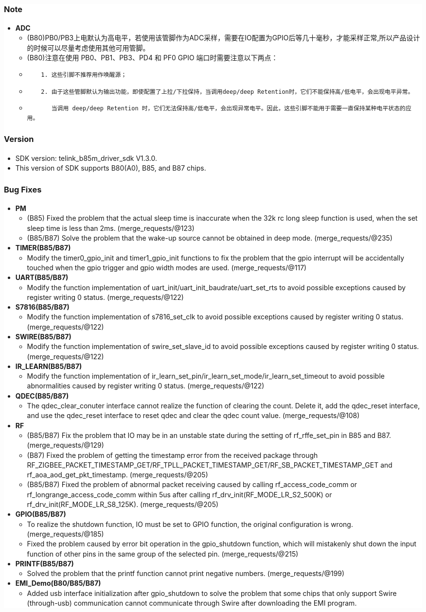 ### Note
* **ADC**
  * (B80)PB0/PB3上电默认为高电平，若使用该管脚作为ADC采样，需要在IO配置为GPIO后等几十毫秒，才能采样正常,所以产品设计的时候可以尽量考虑使用其他可用管脚。
  * (B80)注意在使用 PB0、PB1、PB3、PD4 和 PF0 GPIO 端口时需要注意以下两点：
  * 		1. 这些引脚不推荐用作唤醒源；
  *			2. 由于这些管脚默认为输出功能，即使配置了上拉/下拉保持，当调用deep/deep Retention时，它们不能保持高/低电平，会出现电平异常。
  *		   	   当调用 deep/deep Retention 时，它们无法保持高/低电平，会出现异常电平。因此，这些引脚不能用于需要一直保持某种电平状态的应用。
  
  

### Version

* SDK version: telink_b85m_driver_sdk V1.3.0.
* This version of SDK supports B80(A0), B85, and B87 chips.

### Bug Fixes

* **PM**
	* (B85) Fixed the problem that the actual sleep time is inaccurate when the 32k rc long sleep function is used, when the set sleep time is less than 2ms. (merge_requests/@123)
	* (B85/B87) Solve the problem that the wake-up source cannot be obtained in deep mode. (merge_requests/@235)
* **TIMER(B85/B87)**
	* Modify the timer0_gpio_init and timer1_gpio_init functions to fix the problem that the gpio interrupt will be accidentally touched when the gpio trigger and gpio width modes are used. (merge_requests/@117)
* **UART(B85/B87)**
	* Modify the function implementation of uart_init/uart_init_baudrate/uart_set_rts to avoid possible exceptions caused by register writing 0 status. (merge_requests/@122)
* **S7816(B85/B87)**
	* Modify the function implementation of s7816_set_clk to avoid possible exceptions caused by register writing 0 status. (merge_requests/@122)
* **SWIRE(B85/B87)**
	* Modify the function implementation of swire_set_slave_id to avoid possible exceptions caused by register writing 0 status. (merge_requests/@122)
* **IR_LEARN(B85/B87)**
	* Modify the function implementation of ir_learn_set_pin/ir_learn_set_mode/ir_learn_set_timeout to avoid possible abnormalities caused by register writing 0 status. (merge_requests/@122)
* **QDEC(B85/B87)**
	* The qdec_clear_conuter interface cannot realize the function of clearing the count. Delete it, add the qdec_reset interface, and use the qdec_reset interface to reset qdec and clear the qdec count value. (merge_requests/@108)
* **RF**
	* (B85/B87) Fix the problem that IO may be in an unstable state during the setting of rf_rffe_set_pin in B85 and B87. (merge_requests/@129)
	* (B87) Fixed the problem of getting the timestamp error from the received package through RF_ZIGBEE_PACKET_TIMESTAMP_GET/RF_TPLL_PACKET_TIMESTAMP_GET/RF_SB_PACKET_TIMESTAMP_GET and rf_aoa_aod_get_pkt_timestamp. (merge_requests/@205)
	* (B85/B87) Fixed the problem of abnormal packet receiving caused by calling rf_access_code_comm or rf_longrange_access_code_comm within 5us after calling rf_drv_init(RF_MODE_LR_S2_500K) or rf_drv_init(RF_MODE_LR_S8_125K). (merge_requests/@205)
* **GPIO(B85/B87)**
	* To realize the shutdown function, IO must be set to GPIO function, the original configuration is wrong. (merge_requests/@185)
	* Fixed the problem caused by error bit operation in the gpio_shutdown function, which will mistakenly shut down the input function of other pins in the same group of the selected pin. (merge_requests/@215)
* **PRINTF(B85/B87)**
	* Solved the problem that the printf function cannot print negative numbers. (merge_requests/@199)
* **EMI_Demo(B80/B85/B87)**
	* Added usb interface initialization after gpio_shutdown to solve the problem that some chips that only support Swire (through-usb) communication cannot communicate through Swire after downloading the EMI program.
